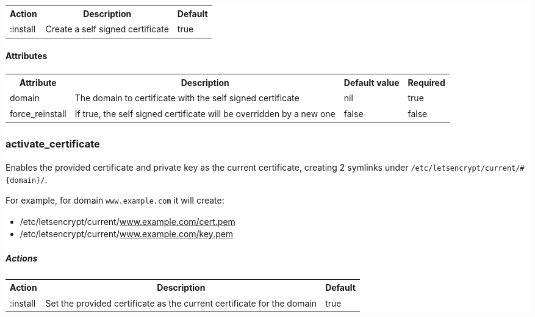 <table>
    <tr>
        <th>Action</th>
        <th>Description</th>
        <th>Default</th>
    </tr>
    <tr>
        <td>:install</td>
        <td>Create a self signed certificate</td>
        <td>true</td>
    </tr>
</table>

#### Attributes

<table>
    <tr>
        <th>Attribute</th>
        <th>Description</th>
        <th>Default value</th>
        <th>Required</th>
    </tr>
    <tr>
        <td>domain</td>
        <td>The domain to certificate with the self signed certificate</td>
        <td>nil</td>
        <td>true</td>
    </tr>
    <tr>
        <td>force_reinstall</td>
        <td>If true, the self signed certificate will be overridden by a new one</td>
        <td>false</td>
        <td>false</td>
    </tr>
 </table>

### activate_certificate

Enables the provided certificate and private key as the current certificate,
creating 2 symlinks under `/etc/letsencrypt/current/#{domain}/`.

For example, for domain `www.example.com` it will create:

* /etc/letsencrypt/current/www.example.com/cert.pem
* /etc/letsencrypt/current/www.example.com/key.pem

##### Actions

<table>
    <tr>
        <th>Action</th>
        <th>Description</th>
        <th>Default</th>
    </tr>
    <tr>
        <td>:install</td>
        <td>Set the provided certificate as the current certificate for the
        domain</td>
        <td>true</td>
    </tr>
</table>
